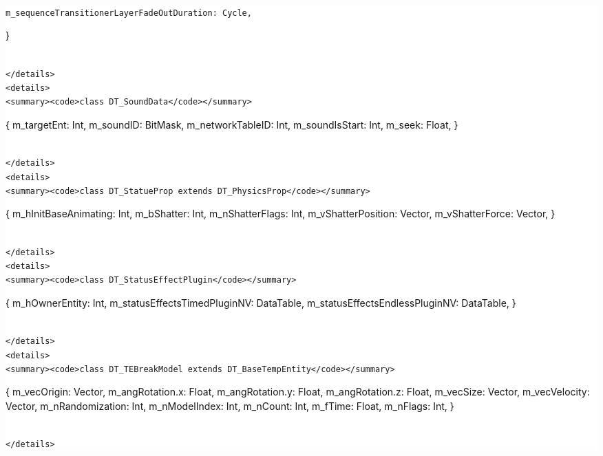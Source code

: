 	m_sequenceTransitionerLayerFadeOutDuration: Cycle,
}
```

</details>
<details>
<summary><code>class DT_SoundData</code></summary>

```
{
	m_targetEnt: Int,
	m_soundID: BitMask,
	m_networkTableID: Int,
	m_soundIsStart: Int,
	m_seek: Float,
}
```

</details>
<details>
<summary><code>class DT_StatueProp extends DT_PhysicsProp</code></summary>

```
{
	m_hInitBaseAnimating: Int,
	m_bShatter: Int,
	m_nShatterFlags: Int,
	m_vShatterPosition: Vector,
	m_vShatterForce: Vector,
}
```

</details>
<details>
<summary><code>class DT_StatusEffectPlugin</code></summary>

```
{
	m_hOwnerEntity: Int,
	m_statusEffectsTimedPluginNV: DataTable,
	m_statusEffectsEndlessPluginNV: DataTable,
}
```

</details>
<details>
<summary><code>class DT_TEBreakModel extends DT_BaseTempEntity</code></summary>

```
{
	m_vecOrigin: Vector,
	m_angRotation.x: Float,
	m_angRotation.y: Float,
	m_angRotation.z: Float,
	m_vecSize: Vector,
	m_vecVelocity: Vector,
	m_nRandomization: Int,
	m_nModelIndex: Int,
	m_nCount: Int,
	m_fTime: Float,
	m_nFlags: Int,
}
```

</details>
```